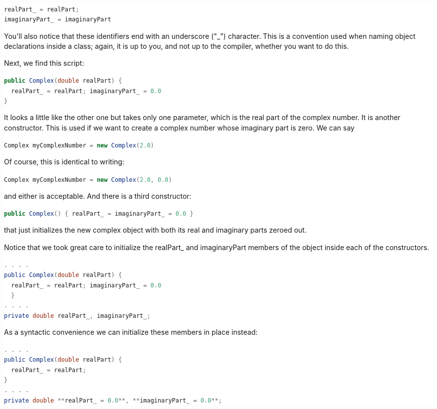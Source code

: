 ```java
realPart_ = realPart;
imaginaryPart_ = imaginaryPart
```

You'll also notice that these identifiers end with an underscore ("_") character. This is a convention used when naming object declarations inside a class; again, it is up to you, and not up to the compiler, whether you want to do this.

Next, we find this script:

```java
public Complex(double realPart) {
  realPart_ = realPart; imaginaryPart_ = 0.0
}
```

It looks a little like the other one but takes only one parameter, which is the real part of the complex number. It is another constructor. This is used if we want to create a complex number whose imaginary part is zero. We can say

```java
Complex myComplexNumber = new Complex(2.0)
```

Of course, this is identical to writing:

```java
Complex myComplexNumber = new Complex(2.0, 0.0)
```

and either is acceptable. And there is a third constructor:

```java
public Complex() { realPart_ = imaginaryPart_ = 0.0 }
```

that just initializes the new complex object with both its real and imaginary parts zeroed out.

Notice that we took great care to initialize the realPart_ and imaginaryPart members of the object inside each of the constructors.

```java
. . . .
public Complex(double realPart) {
  realPart_ = realPart; imaginaryPart_ = 0.0
  }
. . . .
private double realPart_, imaginaryPart_;
```

As a syntactic convenience we can initialize these members in place instead:

```java
. . . .
public Complex(double realPart) {
  realPart_ = realPart;
}
. . . .
private double **realPart_ = 0.0**, **imaginaryPart_ = 0.0**;
```
